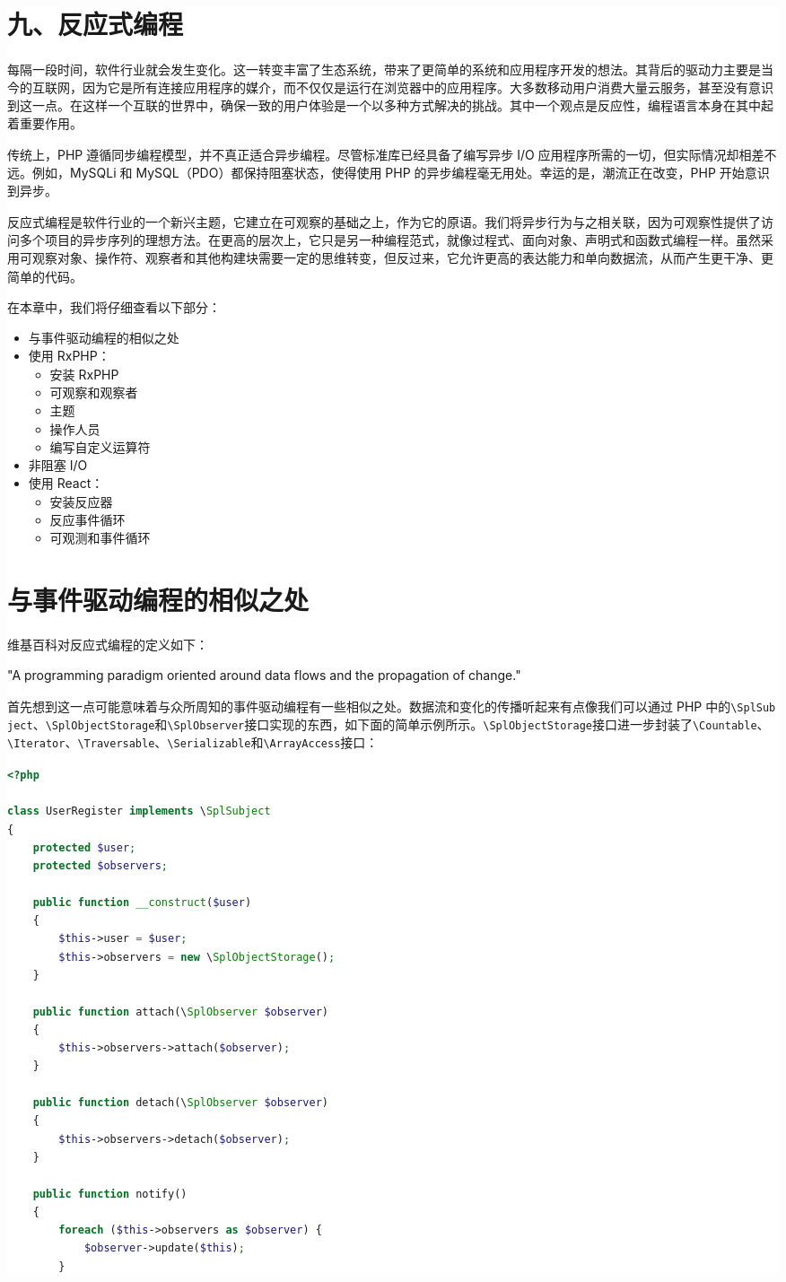 # 九、反应式编程

每隔一段时间，软件行业就会发生变化。这一转变丰富了生态系统，带来了更简单的系统和应用程序开发的想法。其背后的驱动力主要是当今的互联网，因为它是所有连接应用程序的媒介，而不仅仅是运行在浏览器中的应用程序。大多数移动用户消费大量云服务，甚至没有意识到这一点。在这样一个互联的世界中，确保一致的用户体验是一个以多种方式解决的挑战。其中一个观点是反应性，编程语言本身在其中起着重要作用。

传统上，PHP 遵循同步编程模型，并不真正适合异步编程。尽管标准库已经具备了编写异步 I/O 应用程序所需的一切，但实际情况却相差不远。例如，MySQLi 和 MySQL（PDO）都保持阻塞状态，使得使用 PHP 的异步编程毫无用处。幸运的是，潮流正在改变，PHP 开始意识到异步。

反应式编程是软件行业的一个新兴主题，它建立在可观察的基础之上，作为它的原语。我们将异步行为与之相关联，因为可观察性提供了访问多个项目的异步序列的理想方法。在更高的层次上，它只是另一种编程范式，就像过程式、面向对象、声明式和函数式编程一样。虽然采用可观察对象、操作符、观察者和其他构建块需要一定的思维转变，但反过来，它允许更高的表达能力和单向数据流，从而产生更干净、更简单的代码。

在本章中，我们将仔细查看以下部分：

*   与事件驱动编程的相似之处
*   使用 RxPHP：
    *   安装 RxPHP
    *   可观察和观察者
    *   主题
    *   操作人员
    *   编写自定义运算符
*   非阻塞 I/O
*   使用 React：
    *   安装反应器
    *   反应事件循环
    *   可观测和事件循环

# 与事件驱动编程的相似之处

维基百科对反应式编程的定义如下：

"A programming paradigm oriented around data flows and the propagation of change."

首先想到这一点可能意味着与众所周知的事件驱动编程有一些相似之处。数据流和变化的传播听起来有点像我们可以通过 PHP 中的`\SplSubject`、`\SplObjectStorage`和`\SplObserver`接口实现的东西，如下面的简单示例所示。`\SplObjectStorage`接口进一步封装了`\Countable`、`\Iterator`、`\Traversable`、`\Serializable`和`\ArrayAccess`接口：

```php
<?php

class UserRegister implements \SplSubject
{
    protected $user;
    protected $observers;

    public function __construct($user)
    {
        $this->user = $user;
        $this->observers = new \SplObjectStorage();
    }

    public function attach(\SplObserver $observer)
    {
        $this->observers->attach($observer);
    }

    public function detach(\SplObserver $observer)
    {
        $this->observers->detach($observer);
    }

    public function notify()
    {
        foreach ($this->observers as $observer) {
            $observer->update($this);
        }
```
